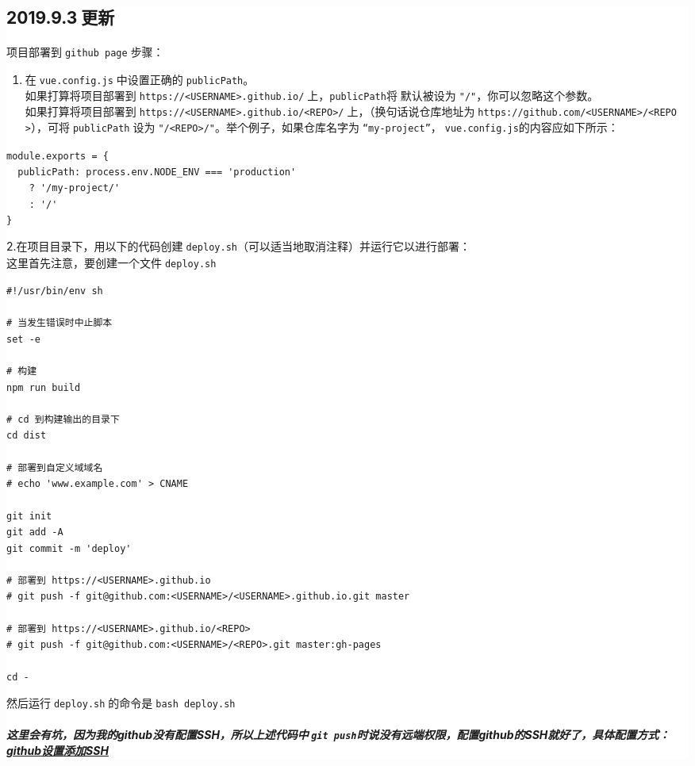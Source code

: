## 2019.9.3 更新
项目部署到 `github page`
步骤： 
1. 在 `vue.config.js` 中设置正确的 `publicPath`。   
如果打算将项目部署到 `https://<USERNAME>.github.io/` 上，`publicPath`将 默认被设为 `"/"`，你可以忽略这个参数。  
如果打算将项目部署到 `https://<USERNAME>.github.io/<REPO>/` 上，（换句话说仓库地址为 `https://github.com/<USERNAME>/<REPO>`），可将 `publicPath` 设为 `"/<REPO>/"`。举个例子，如果仓库名字为 `“my-project”`， `vue.config.js`的内容应如下所示：
```
module.exports = {
  publicPath: process.env.NODE_ENV === 'production'
    ? '/my-project/'
    : '/'
}
```
2.在项目目录下，用以下的代码创建 `deploy.sh`（可以适当地取消注释）并运行它以进行部署：   
这里首先注意，要创建一个文件 `deploy.sh`
```
#!/usr/bin/env sh

# 当发生错误时中止脚本
set -e

# 构建
npm run build

# cd 到构建输出的目录下 
cd dist

# 部署到自定义域域名
# echo 'www.example.com' > CNAME

git init
git add -A
git commit -m 'deploy'

# 部署到 https://<USERNAME>.github.io
# git push -f git@github.com:<USERNAME>/<USERNAME>.github.io.git master

# 部署到 https://<USERNAME>.github.io/<REPO>
# git push -f git@github.com:<USERNAME>/<REPO>.git master:gh-pages

cd -
```
然后运行 `deploy.sh` 的命令是 `bash deploy.sh`

##### 这里会有坑，因为我的github没有配置SSH，所以上述代码中 `git push`时说没有远端权限，配置github的SSH就好了，具体配置方式：[github设置添加SSH](https://www.cnblogs.com/chuyanfenfei/p/8035067.html)
